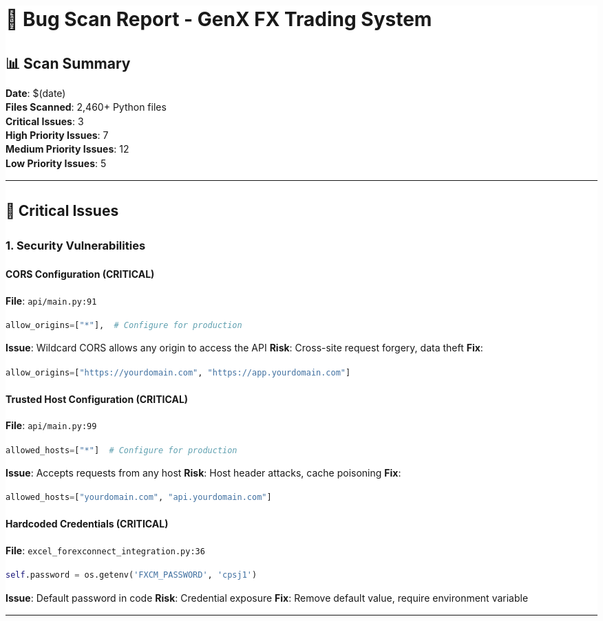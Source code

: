 # 🐛 Bug Scan Report - GenX FX Trading System

## 📊 **Scan Summary**

**Date**: $(date)  
**Files Scanned**: 2,460+ Python files  
**Critical Issues**: 3  
**High Priority Issues**: 7  
**Medium Priority Issues**: 12  
**Low Priority Issues**: 5  

---

## 🚨 **Critical Issues**

### **1. Security Vulnerabilities**

#### **CORS Configuration (CRITICAL)**
**File**: `api/main.py:91`
```python
allow_origins=["*"],  # Configure for production
```
**Issue**: Wildcard CORS allows any origin to access the API
**Risk**: Cross-site request forgery, data theft
**Fix**: 
```python
allow_origins=["https://yourdomain.com", "https://app.yourdomain.com"]
```

#### **Trusted Host Configuration (CRITICAL)**
**File**: `api/main.py:99`
```python
allowed_hosts=["*"]  # Configure for production
```
**Issue**: Accepts requests from any host
**Risk**: Host header attacks, cache poisoning
**Fix**:
```python
allowed_hosts=["yourdomain.com", "api.yourdomain.com"]
```

#### **Hardcoded Credentials (CRITICAL)**
**File**: `excel_forexconnect_integration.py:36`
```python
self.password = os.getenv('FXCM_PASSWORD', 'cpsj1')
```
**Issue**: Default password in code
**Risk**: Credential exposure
**Fix**: Remove default value, require environment variable

---
